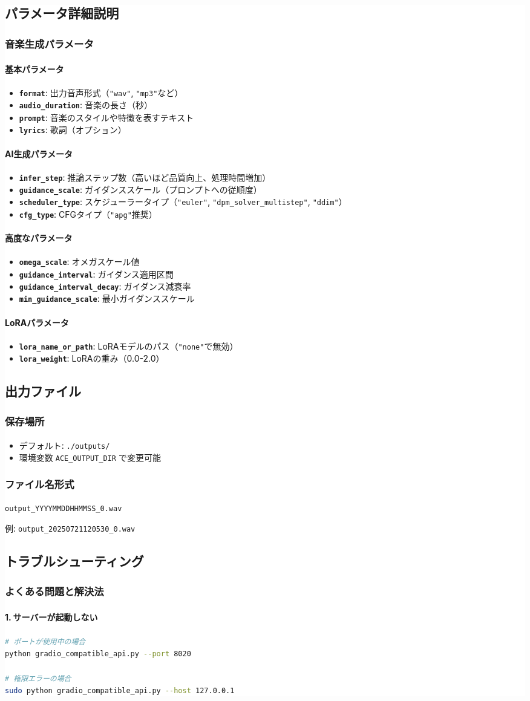 ## パラメータ詳細説明

### 音楽生成パラメータ

#### 基本パラメータ
- **`format`**: 出力音声形式（`"wav"`, `"mp3"`など）
- **`audio_duration`**: 音楽の長さ（秒）
- **`prompt`**: 音楽のスタイルや特徴を表すテキスト
- **`lyrics`**: 歌詞（オプション）

#### AI生成パラメータ
- **`infer_step`**: 推論ステップ数（高いほど品質向上、処理時間増加）
- **`guidance_scale`**: ガイダンススケール（プロンプトへの従順度）
- **`scheduler_type`**: スケジューラータイプ（`"euler"`, `"dpm_solver_multistep"`, `"ddim"`）
- **`cfg_type`**: CFGタイプ（`"apg"`推奨）

#### 高度なパラメータ
- **`omega_scale`**: オメガスケール値
- **`guidance_interval`**: ガイダンス適用区間
- **`guidance_interval_decay`**: ガイダンス減衰率
- **`min_guidance_scale`**: 最小ガイダンススケール

#### LoRAパラメータ
- **`lora_name_or_path`**: LoRAモデルのパス（`"none"`で無効）
- **`lora_weight`**: LoRAの重み（0.0-2.0）

## 出力ファイル

### 保存場所
- デフォルト: `./outputs/`
- 環境変数 `ACE_OUTPUT_DIR` で変更可能

### ファイル名形式
```
output_YYYYMMDDHHMMSS_0.wav
```

例: `output_20250721120530_0.wav`

## トラブルシューティング

### よくある問題と解決法

#### 1. サーバーが起動しない
```bash
# ポートが使用中の場合
python gradio_compatible_api.py --port 8020

# 権限エラーの場合
sudo python gradio_compatible_api.py --host 127.0.0.1
```
